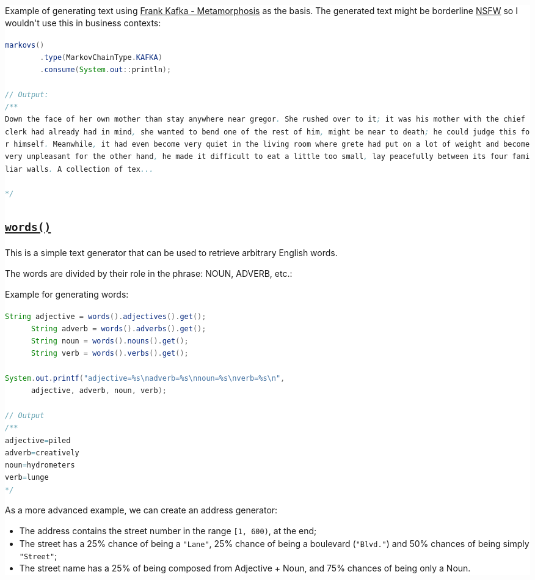 Example of generating text using [Frank Kafka - Metamorphosis](https://en.wikipedia.org/wiki/The_Metamorphosis) as the basis. The generated text might be borderline [NSFW](https://www.urbandictionary.com/define.php?term=NSFW) so I wouldn't use this in business contexts:

```java
markovs()
        .type(MarkovChainType.KAFKA)
        .consume(System.out::println);

// Output:
/**
Down the face of her own mother than stay anywhere near gregor. She rushed over to it; it was his mother with the chief clerk had already had in mind, she wanted to bend one of the rest of him, might be near to death; he could judge this for himself. Meanwhile, it had even become very quiet in the living room where grete had put on a lot of weight and become very unpleasant for the other hand, he made it difficult to eat a little too small, lay peacefully between its four familiar walls. A collection of tex...

*/        
```

## [`words()`](../docs#words)

This is a simple text generator that can be used to retrieve arbitrary English words.

The words are divided by their role in the phrase: NOUN, ADVERB, etc.:

Example for generating words:

```java
String adjective = words().adjectives().get();
      String adverb = words().adverbs().get();
      String noun = words().nouns().get();
      String verb = words().verbs().get();

System.out.printf("adjective=%s\nadverb=%s\nnoun=%s\nverb=%s\n",
      adjective, adverb, noun, verb);

// Output
/**
adjective=piled
adverb=creatively
noun=hydrometers
verb=lunge
*/      
```

As a more advanced example, we can create an address generator:
* The address contains the street number in the range `[1, 600)`, at the end;
* The street has a 25% chance of being a `"Lane"`, 25% chance of being a boulevard (`"Blvd."`) and 50% chances of being simply `"Street"`;
* The street name has a 25% of being composed from Adjective + Noun, and 75% chances of being only a Noun.

